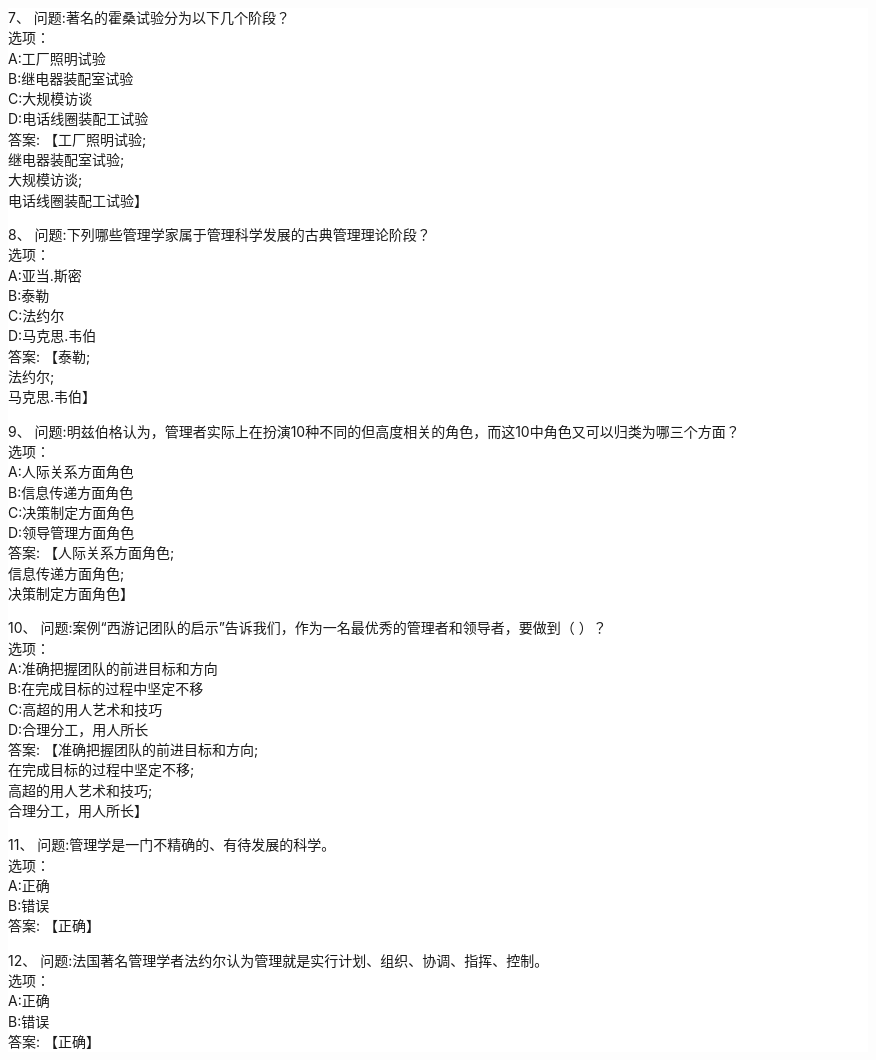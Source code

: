7、 问题:著名的霍桑试验分为以下几个阶段？  
选项：  
A:工厂照明试验  
B:继电器装配室试验  
C:大规模访谈  
D:电话线圈装配工试验  
答案: 【工厂照明试验;  
继电器装配室试验;  
大规模访谈;  
电话线圈装配工试验】

8、 问题:下列哪些管理学家属于管理科学发展的古典管理理论阶段？  
选项：  
A:亚当.斯密  
B:泰勒  
C:法约尔  
D:马克思.韦伯  
答案: 【泰勒;  
法约尔;  
马克思.韦伯】

9、 问题:明兹伯格认为，管理者实际上在扮演10种不同的但高度相关的角色，而这10中角色又可以归类为哪三个方面？  
选项：  
A:人际关系方面角色  
B:信息传递方面角色  
C:决策制定方面角色  
D:领导管理方面角色  
答案: 【人际关系方面角色;  
信息传递方面角色;  
决策制定方面角色】

10、 问题:案例“西游记团队的启示”告诉我们，作为一名最优秀的管理者和领导者，要做到（ ）？  
选项：  
A:准确把握团队的前进目标和方向  
B:在完成目标的过程中坚定不移  
C:高超的用人艺术和技巧  
D:合理分工，用人所长  
答案: 【准确把握团队的前进目标和方向;  
在完成目标的过程中坚定不移;  
高超的用人艺术和技巧;  
合理分工，用人所长】

11、 问题:管理学是一门不精确的、有待发展的科学。  
选项：  
A:正确  
B:错误  
答案: 【正确】

12、 问题:法国著名管理学者法约尔认为管理就是实行计划、组织、协调、指挥、控制。  
选项：  
A:正确  
B:错误  
答案: 【正确】
